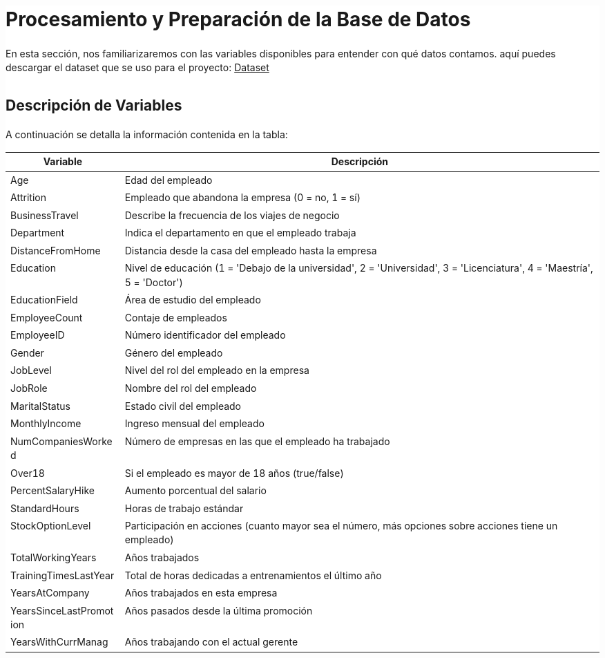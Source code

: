 # Procesamiento y Preparación de la Base de Datos

En esta sección, nos familiarizaremos con las  variables disponibles para entender con qué datos contamos.
aquí puedes descargar el dataset que se uso para el proyecto: [Dataset](https://drive.google.com/file/d/1sbNpmhSZ6AtknqU4kJs18_ls91UThNBX/view)

## Descripción de Variables

A continuación se detalla la información contenida en la tabla:

| **Variable**               | **Descripción**                                                                                   |
|----------------------------|---------------------------------------------------------------------------------------------------|
| Age                        | Edad del empleado                                                                                 |
| Attrition                  | Empleado que abandona la empresa (0 = no, 1 = sí)                                                  |
| BusinessTravel             | Describe la frecuencia de los viajes de negocio                                                  |
| Department                 | Indica el departamento en que el empleado trabaja                                                  |
| DistanceFromHome           | Distancia desde la casa del empleado hasta la empresa                                              |
| Education                  | Nivel de educación (1 = 'Debajo de la universidad', 2 = 'Universidad', 3 = 'Licenciatura', 4 = 'Maestría', 5 = 'Doctor') |
| EducationField             | Área de estudio del empleado                                                                       |
| EmployeeCount              | Contaje de empleados                                                                               |
| EmployeeID                 | Número identificador del empleado                                                                  |
| Gender                     | Género del empleado                                                                                |
| JobLevel                   | Nivel del rol del empleado en la empresa                                                           |
| JobRole                    | Nombre del rol del empleado                                                                        |
| MaritalStatus              | Estado civil del empleado                                                                          |
| MonthlyIncome              | Ingreso mensual del empleado                                                                       |
| NumCompaniesWorked         | Número de empresas en las que el empleado ha trabajado                                             |
| Over18                     | Si el empleado es mayor de 18 años (true/false)                                                    |
| PercentSalaryHike          | Aumento porcentual del salario                                                                     |
| StandardHours              | Horas de trabajo estándar                                                                          |
| StockOptionLevel           | Participación en acciones (cuanto mayor sea el número, más opciones sobre acciones tiene un empleado) |
| TotalWorkingYears          | Años trabajados                                                                                    |
| TrainingTimesLastYear      | Total de horas dedicadas a entrenamientos el último año                                             |
| YearsAtCompany             | Años trabajados en esta empresa                                                                    |
| YearsSinceLastPromotion    | Años pasados desde la última promoción                                                             |
| YearsWithCurrManag         | Años trabajando con el actual gerente                                                              |
